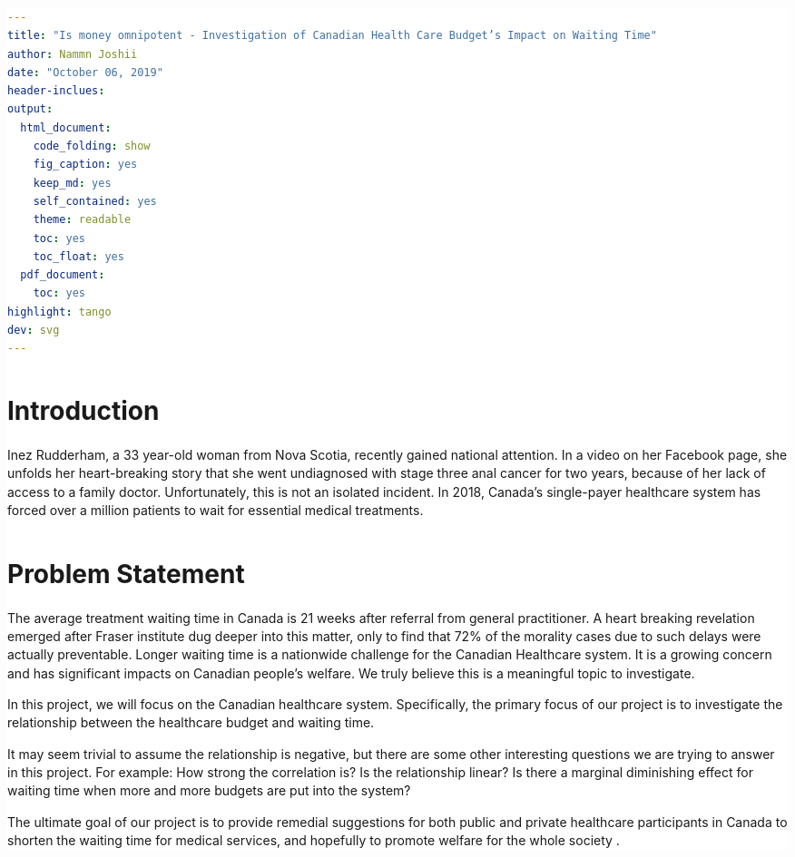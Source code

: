 ```yaml
---
title: "Is money omnipotent - Investigation of Canadian Health Care Budget’s Impact on Waiting Time"
author: Nammn Joshii
date: "October 06, 2019"
header-inclues:
output:
  html_document:
    code_folding: show
    fig_caption: yes
    keep_md: yes
    self_contained: yes
    theme: readable
    toc: yes
    toc_float: yes
  pdf_document:
    toc: yes
highlight: tango
dev: svg
---
```



# Introduction 

Inez Rudderham, a 33 year-old woman from Nova Scotia, recently gained national attention. In a video on her Facebook page, she unfolds her heart-breaking story that she went undiagnosed with stage three anal cancer for two years, because of her lack of access to a family doctor. Unfortunately, this is not an isolated incident. In 2018, Canada’s single-payer healthcare system has forced over a million patients to wait for essential medical treatments.

# Problem Statement

 The average treatment waiting time in Canada is 21 weeks after referral from general practitioner.  A heart breaking revelation emerged after Fraser institute dug deeper into this matter, only to find that 72% of the morality cases due to such delays were actually preventable. Longer waiting time is a nationwide challenge for the Canadian Healthcare system. It is a growing concern and has significant impacts on Canadian people’s welfare. We truly believe this is a meaningful topic to investigate. 

In this project, we will focus on the Canadian healthcare system. Specifically, the primary focus of our project is to investigate the relationship between the healthcare budget and waiting time. 

It may seem trivial to assume the relationship is negative, but there are some other interesting questions we are trying to answer in this project. For example: How strong the correlation is? Is the relationship linear?  Is there a marginal diminishing effect for waiting time when more and more budgets are put into the system? 

The ultimate goal of our project is to provide remedial suggestions for both public and private healthcare participants in Canada to shorten the waiting time for medical services, and hopefully to promote welfare for the whole society .
